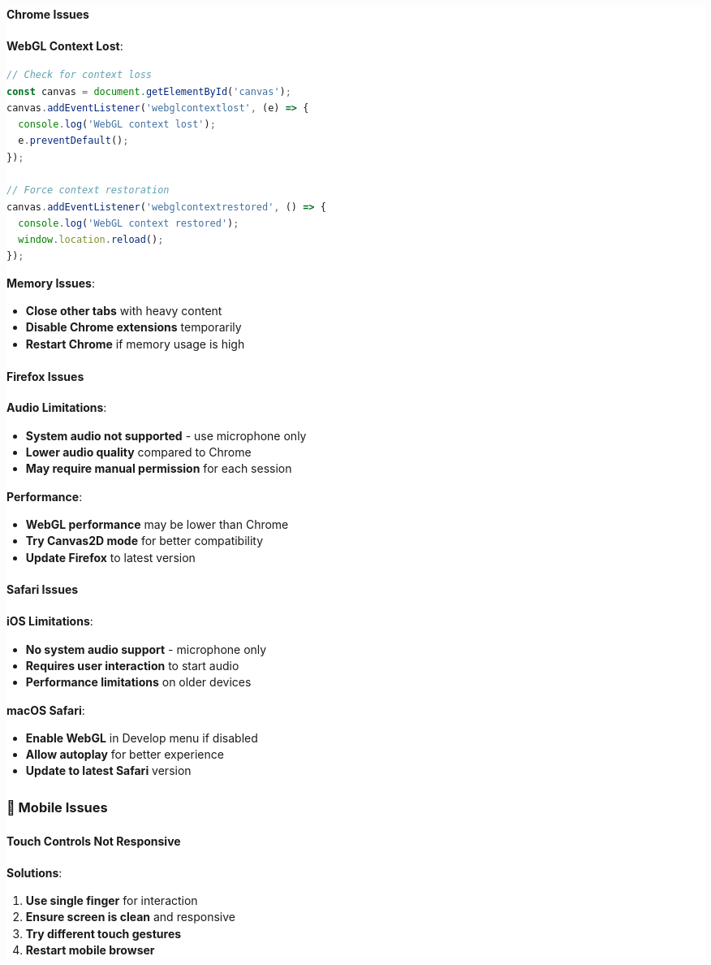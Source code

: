 #### Chrome Issues
**WebGL Context Lost**:
```javascript
// Check for context loss
const canvas = document.getElementById('canvas');
canvas.addEventListener('webglcontextlost', (e) => {
  console.log('WebGL context lost');
  e.preventDefault();
});

// Force context restoration
canvas.addEventListener('webglcontextrestored', () => {
  console.log('WebGL context restored');
  window.location.reload();
});
```

**Memory Issues**:
- **Close other tabs** with heavy content
- **Disable Chrome extensions** temporarily
- **Restart Chrome** if memory usage is high

#### Firefox Issues
**Audio Limitations**:
- **System audio not supported** - use microphone only
- **Lower audio quality** compared to Chrome
- **May require manual permission** for each session

**Performance**:
- **WebGL performance** may be lower than Chrome
- **Try Canvas2D mode** for better compatibility
- **Update Firefox** to latest version

#### Safari Issues
**iOS Limitations**:
- **No system audio support** - microphone only
- **Requires user interaction** to start audio
- **Performance limitations** on older devices

**macOS Safari**:
- **Enable WebGL** in Develop menu if disabled
- **Allow autoplay** for better experience
- **Update to latest Safari** version

### 📱 Mobile Issues

#### Touch Controls Not Responsive
**Solutions**:
1. **Use single finger** for interaction
2. **Ensure screen is clean** and responsive
3. **Try different touch gestures**
4. **Restart mobile browser**
